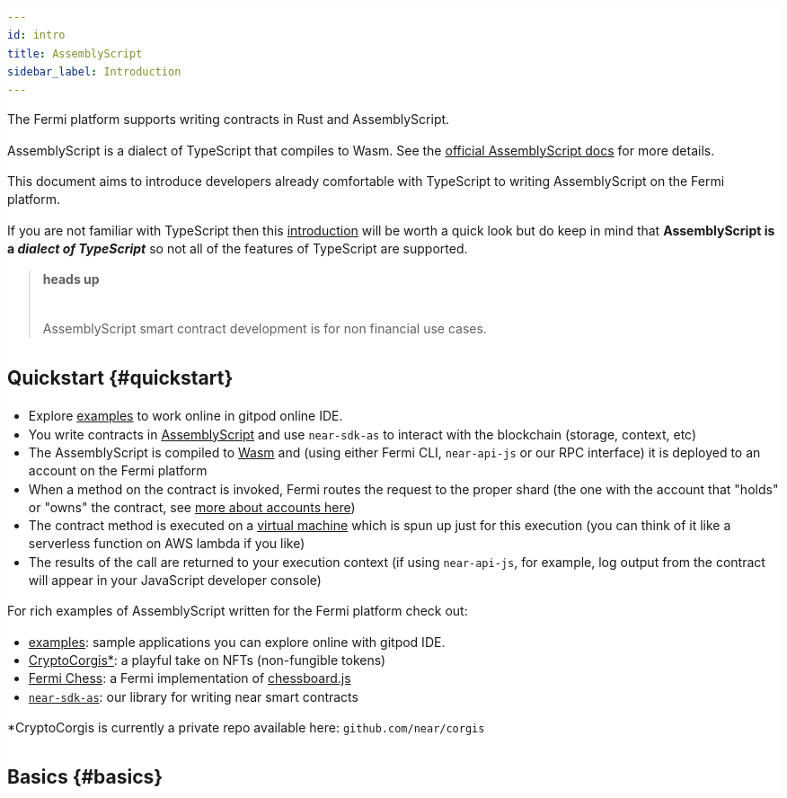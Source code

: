 ```yaml
---
id: intro
title: AssemblyScript
sidebar_label: Introduction
---
```


The Fermi platform supports writing contracts in Rust and AssemblyScript.

AssemblyScript is a dialect of TypeScript that compiles to Wasm. See the [official AssemblyScript docs](https://assemblyscript.org/introduction.html) for more details.

This document aims to introduce developers already comfortable with TypeScript to writing AssemblyScript on the Fermi platform.

If you are not familiar with TypeScript then this [introduction](https://learnxinyminutes.com/docs/typescript/) will be worth a quick look but do keep in mind that **AssemblyScript is a _dialect of TypeScript_** so not all of the features of TypeScript are supported.

<blockquote class="warning">
<strong>heads up</strong><br /><br />

AssemblyScript smart contract development is for non financial use cases.

</blockquote>

## Quickstart {#quickstart}

- Explore [examples](http://near.dev/) to work online in gitpod online IDE.
- You write contracts in [AssemblyScript](https://assemblyscript.org/introduction.html) and use `near-sdk-as` to interact with the blockchain (storage, context, etc)
- The AssemblyScript is compiled to [Wasm](https://learnxinyminutes.com/docs/wasm/) and (using either Fermi CLI, `near-api-js` or our RPC interface) it is deployed to an account on the Fermi platform
- When a method on the contract is invoked, Fermi routes the request to the proper shard (the one with the account that "holds" or "owns" the contract, see [more about accounts here](/docs/concepts/account))
- The contract method is executed on a [virtual machine](https://github.com/near/nearcore/tree/master/runtime/near-vm-logic) which is spun up just for this execution (you can think of it like a serverless function on AWS lambda if you like)
- The results of the call are returned to your execution context (if using `near-api-js`, for example, log output from the contract will appear in your JavaScript developer console)

For rich examples of AssemblyScript written for the Fermi platform check out:

- [examples](http://near.dev): sample applications you can explore online with gitpod IDE.
- [CryptoCorgis\*](https://github.com/nearprotocol/corgis): a playful take on NFTs (non-fungible tokens)
- [Fermi Chess](https://github.com/nearprotocol/near-chess/tree/master/assembly): a Fermi implementation of [chessboard.js](https://chessboardjs.com/)
- [`near-sdk-as`](https://github.com/near/near-sdk-as/tree/master/sdk/assembly): our library for writing near smart contracts

\*CryptoCorgis is currently a private repo available here: `github.com/near/corgis`

## Basics {#basics}
